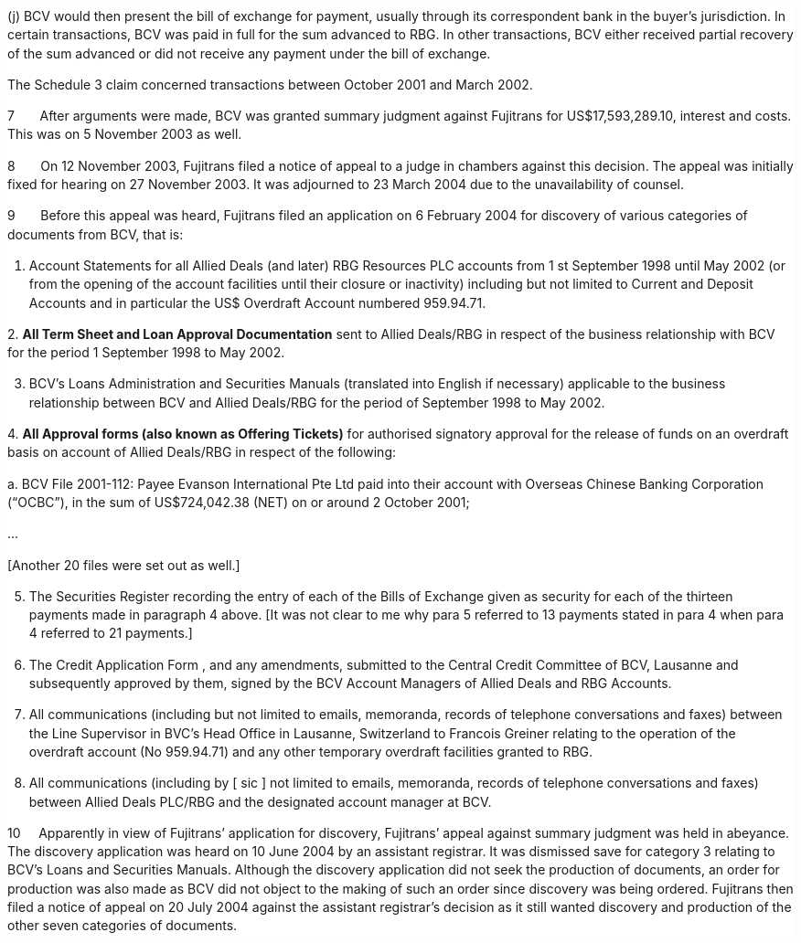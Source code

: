  (j) BCV would then present the bill of exchange for payment, usually through its correspondent bank in the buyer’s jurisdiction. In certain transactions, BCV was paid in full for the sum advanced to RBG. In other transactions, BCV either received partial recovery of the sum advanced or did not receive any payment under the bill of exchange. 

The Schedule 3 claim concerned transactions between October 2001 and March 2002. 

7       After arguments were made, BCV was granted summary judgment against Fujitrans for US$17,593,289.10, interest and costs. This was on 5 November 2003 as well. 

8       On 12 November 2003, Fujitrans filed a notice of appeal to a judge in chambers against this decision. The appeal was initially fixed for hearing on 27 November 2003. It was adjourned to 23 March 2004 due to the unavailability of counsel. 

9       Before this appeal was heard, Fujitrans filed an application on 6 February 2004 for discovery of various categories of documents from BCV, that is: 

 1. Account Statements for all Allied Deals (and later) RBG Resources PLC accounts from 1 st September 1998 until May 2002 (or from the opening of the account facilities until their closure or inactivity) including but not limited to Current and Deposit Accounts and in particular the US$ Overdraft Account numbered 959.94.71. 

2\. **All Term Sheet and Loan Approval Documentation** sent to Allied Deals/RBG in respect of the business relationship with BCV for the period 1 September 1998 to May 2002. 

 3. BCV’s Loans Administration and Securities Manuals (translated into English if necessary) applicable to the business relationship between BCV and Allied Deals/RBG for the period of September 1998 to May 2002. 

4\. **All Approval forms (also known as Offering Tickets)** for authorised signatory approval for the release of funds on an overdraft basis on account of Allied Deals/RBG in respect of the following: 

 a. BCV File 2001-112: Payee Evanson International Pte Ltd paid into their account with Overseas Chinese Banking Corporation (“OCBC”), in the sum of US$724,042.38 (NET) on or around 2 October 2001; 

 ... 

 [Another 20 files were set out as well.] 

 5. The Securities Register recording the entry of each of the Bills of Exchange given as security for each of the thirteen payments made in paragraph 4 above. [It was not clear to me why para 5 referred to 13 payments stated in para 4 when para 4 referred to 21 payments.] 


 6. The Credit Application Form , and any amendments, submitted to the Central Credit Committee of BCV, Lausanne and subsequently approved by them, signed by the BCV Account Managers of Allied Deals and RBG Accounts. 

 7. All communications (including but not limited to emails, memoranda, records of telephone conversations and faxes) between the Line Supervisor in BVC’s Head Office in Lausanne, Switzerland to Francois Greiner relating to the operation of the overdraft account (No 959.94.71) and any other temporary overdraft facilities granted to RBG. 

 8. All communications (including by [ sic ] not limited to emails, memoranda, records of telephone conversations and faxes) between Allied Deals PLC/RBG and the designated account manager at BCV. 

10     Apparently in view of Fujitrans’ application for discovery, Fujitrans’ appeal against summary judgment was held in abeyance. The discovery application was heard on 10 June 2004 by an assistant registrar. It was dismissed save for category 3 relating to BCV’s Loans and Securities Manuals. Although the discovery application did not seek the production of documents, an order for production was also made as BCV did not object to the making of such an order since discovery was being ordered. Fujitrans then filed a notice of appeal on 20 July 2004 against the assistant registrar’s decision as it still wanted discovery and production of the other seven categories of documents. 
